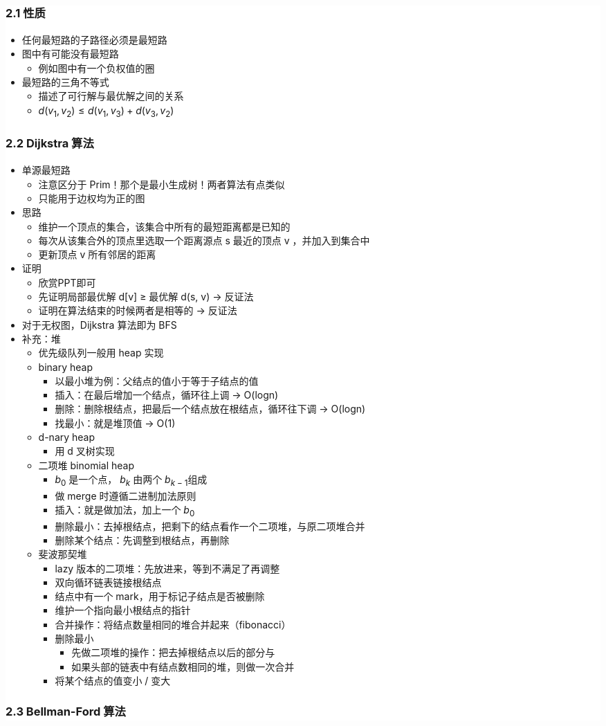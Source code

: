 ### 2.1 性质

- 任何最短路的子路径必须是最短路
- 图中有可能没有最短路
    - 例如图中有一个负权值的圈
- 最短路的三角不等式
    - 描述了可行解与最优解之间的关系
    - $d(v_1, v_2) \le d(v_1, v_3) + d(v_3, v_2)$

### 2.2 Dijkstra 算法

- 单源最短路
    - 注意区分于 Prim！那个是最小生成树！两者算法有点类似
    - 只能用于边权均为正的图
- 思路
    - 维护一个顶点的集合，该集合中所有的最短距离都是已知的
    - 每次从该集合外的顶点里选取一个距离源点 s 最近的顶点 v ，并加入到集合中
    - 更新顶点 v 所有邻居的距离
- 证明
    - 欣赏PPT即可
    - 先证明局部最优解 d[v] $\ge$ 最优解 d(s, v) → 反证法
    - 证明在算法结束的时候两者是相等的 → 反证法
- 对于无权图，Dijkstra 算法即为 BFS
- 补充：堆
    - 优先级队列一般用 heap 实现
    - binary heap
        - 以最小堆为例：父结点的值小于等于子结点的值
        - 插入：在最后增加一个结点，循环往上调 → O(logn)
        - 删除：删除根结点，把最后一个结点放在根结点，循环往下调 → O(logn)
        - 找最小：就是堆顶值 → O(1)
    - d-nary heap
        - 用 d 叉树实现
    - 二项堆 binomial heap
        - $b_0$ 是一个点， $b_{k}$ 由两个 $b_{k-1}$组成
        - 做 merge 时遵循二进制加法原则
        - 插入：就是做加法，加上一个 $b_0$
        - 删除最小：去掉根结点，把剩下的结点看作一个二项堆，与原二项堆合并
        - 删除某个结点：先调整到根结点，再删除
    - 斐波那契堆
        - lazy 版本的二项堆：先放进来，等到不满足了再调整
        - 双向循环链表链接根结点
        - 结点中有一个 mark，用于标记子结点是否被删除
        - 维护一个指向最小根结点的指针
        - 合并操作：将结点数量相同的堆合并起来（fibonacci）
        - 删除最小
            - 先做二项堆的操作：把去掉根结点以后的部分与
            - 如果头部的链表中有结点数相同的堆，则做一次合并
        - 将某个结点的值变小 / 变大

### 2.3 Bellman-Ford 算法
